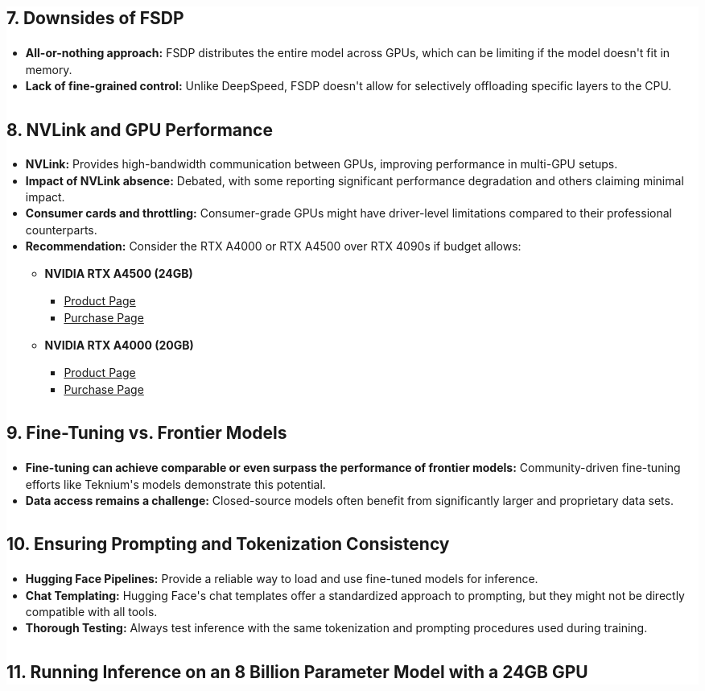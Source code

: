 

## 7. Downsides of FSDP

* **All-or-nothing approach:** FSDP distributes the entire model across GPUs, which can be limiting if the model doesn't fit in memory.
* **Lack of fine-grained control:** Unlike DeepSpeed, FSDP doesn't allow for selectively offloading specific layers to the CPU.



## 8. NVLink and GPU Performance

* **NVLink:** Provides high-bandwidth communication between GPUs, improving performance in multi-GPU setups.
* **Impact of NVLink absence:**  Debated, with some reporting significant performance degradation and others claiming minimal impact.
* **Consumer cards and throttling:** Consumer-grade GPUs might have driver-level limitations compared to their professional counterparts.
* **Recommendation:** Consider the RTX A4000 or RTX A4500 over RTX 4090s if budget allows:
  * **NVIDIA RTX A4500 (24GB)** 
    * [Product Page](https://www.nvidia.com/en-us/design-visualization/rtx-a4500/)
    * [Purchase Page](https://store.nvidia.com/en-us/nvidia-rtx/products/nvidia-rtx-4500-ada-generation/?nvid=em-VCNRTX4500ADA-PB)

  * **NVIDIA RTX A4000 (20GB)** 
    * [Product Page](https://www.nvidia.com/en-us/design-visualization/rtx-a4000/)
    * [Purchase Page](https://store.nvidia.com/en-us/nvidia-rtx/products/nvidia-rtx-4000-ada-generation/index.html?nvid=em-VCNRTX4000ADA-PB)




## 9. Fine-Tuning vs. Frontier Models

* **Fine-tuning can achieve comparable or even surpass the performance of frontier models:** Community-driven fine-tuning efforts like Teknium's models demonstrate this potential.
* **Data access remains a challenge:** Closed-source models often benefit from significantly larger and proprietary data sets.



## 10. Ensuring Prompting and Tokenization Consistency

* **Hugging Face Pipelines:** Provide a reliable way to load and use fine-tuned models for inference.
* **Chat Templating:** Hugging Face's chat templates offer a standardized approach to prompting, but they might not be directly compatible with all tools.
* **Thorough Testing:** Always test inference with the same tokenization and prompting procedures used during training.



## 11. Running Inference on an 8 Billion Parameter Model with a 24GB GPU
